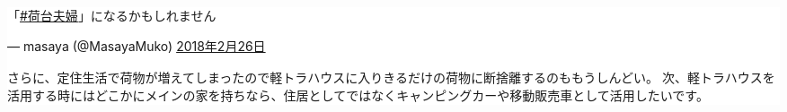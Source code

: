 「[#荷台夫婦](https://twitter.com/hashtag/%E8%8D%B7%E5%8F%B0%E5%A4%AB%E5%A9%A6?src=hash&ref_src=twsrc%5Etfw)」になるかもしれません

— masaya (@MasayaMuko) [2018年2月26日](https://twitter.com/MasayaMuko/status/967943056308649984?ref_src=twsrc%5Etfw)

さらに、定住生活で荷物が増えてしまったので軽トラハウスに入りきるだけの荷物に断捨離するのももうしんどい。
次、軽トラハウスを活用する時にはどこかにメインの家を持ちなら、住居としてではなくキャンピングカーや移動販売車として活用したいです。